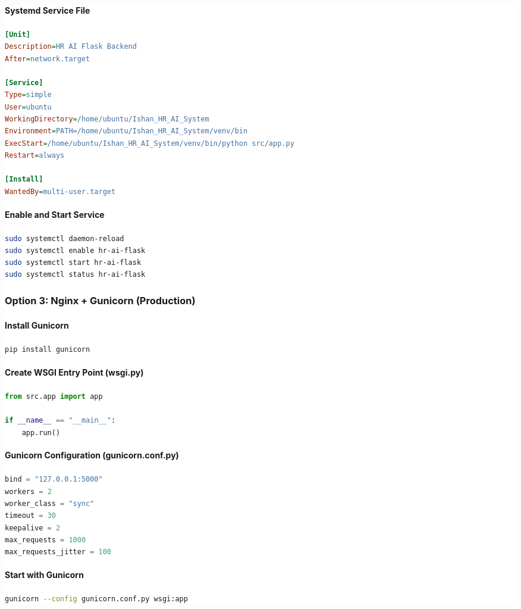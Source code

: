 #### Systemd Service File
```ini
[Unit]
Description=HR AI Flask Backend
After=network.target

[Service]
Type=simple
User=ubuntu
WorkingDirectory=/home/ubuntu/Ishan_HR_AI_System
Environment=PATH=/home/ubuntu/Ishan_HR_AI_System/venv/bin
ExecStart=/home/ubuntu/Ishan_HR_AI_System/venv/bin/python src/app.py
Restart=always

[Install]
WantedBy=multi-user.target
```

#### Enable and Start Service
```bash
sudo systemctl daemon-reload
sudo systemctl enable hr-ai-flask
sudo systemctl start hr-ai-flask
sudo systemctl status hr-ai-flask
```

### Option 3: Nginx + Gunicorn (Production)

#### Install Gunicorn
```bash
pip install gunicorn
```

#### Create WSGI Entry Point (wsgi.py)
```python
from src.app import app

if __name__ == "__main__":
    app.run()
```

#### Gunicorn Configuration (gunicorn.conf.py)
```python
bind = "127.0.0.1:5000"
workers = 2
worker_class = "sync"
timeout = 30
keepalive = 2
max_requests = 1000
max_requests_jitter = 100
```

#### Start with Gunicorn
```bash
gunicorn --config gunicorn.conf.py wsgi:app
```
